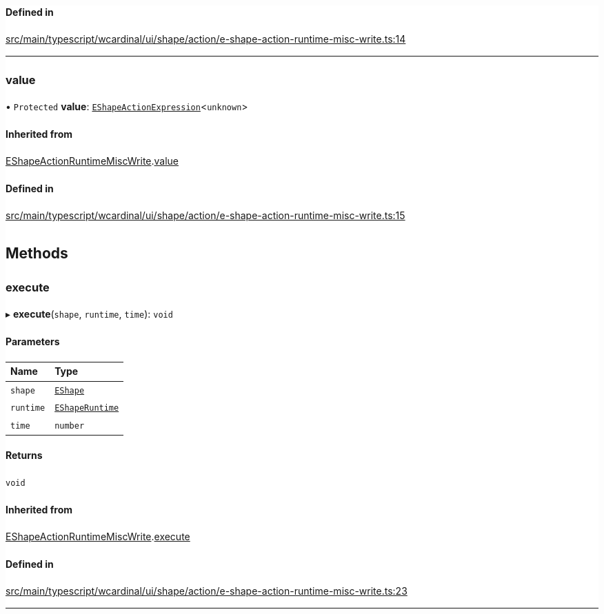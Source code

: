 #### Defined in

[src/main/typescript/wcardinal/ui/shape/action/e-shape-action-runtime-misc-write.ts:14](https://github.com/winter-cardinal/winter-cardinal-ui/blob/v0.194.0/src/main/typescript/wcardinal/ui/shape/action/e-shape-action-runtime-misc-write.ts#L14)

___

### value

• `Protected` **value**: [`EShapeActionExpression`](../index.md#eshapeactionexpression)<`unknown`\>

#### Inherited from

[EShapeActionRuntimeMiscWrite](EShapeActionRuntimeMiscWrite.md).[value](EShapeActionRuntimeMiscWrite.md#value)

#### Defined in

[src/main/typescript/wcardinal/ui/shape/action/e-shape-action-runtime-misc-write.ts:15](https://github.com/winter-cardinal/winter-cardinal-ui/blob/v0.194.0/src/main/typescript/wcardinal/ui/shape/action/e-shape-action-runtime-misc-write.ts#L15)

## Methods

### execute

▸ **execute**(`shape`, `runtime`, `time`): `void`

#### Parameters

| Name | Type |
| :------ | :------ |
| `shape` | [`EShape`](../interfaces/EShape.md) |
| `runtime` | [`EShapeRuntime`](EShapeRuntime.md) |
| `time` | `number` |

#### Returns

`void`

#### Inherited from

[EShapeActionRuntimeMiscWrite](EShapeActionRuntimeMiscWrite.md).[execute](EShapeActionRuntimeMiscWrite.md#execute)

#### Defined in

[src/main/typescript/wcardinal/ui/shape/action/e-shape-action-runtime-misc-write.ts:23](https://github.com/winter-cardinal/winter-cardinal-ui/blob/v0.194.0/src/main/typescript/wcardinal/ui/shape/action/e-shape-action-runtime-misc-write.ts#L23)

___
